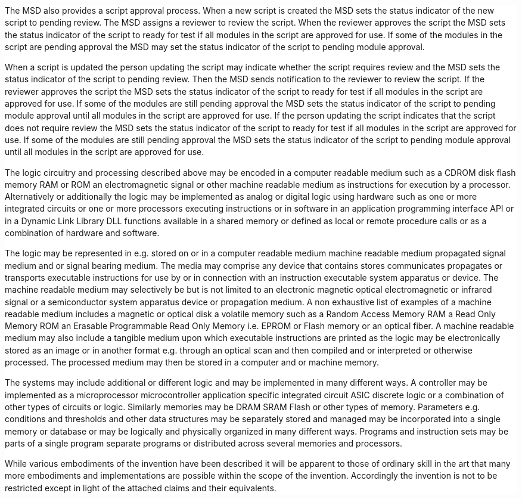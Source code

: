The MSD also provides a script approval process. When a new script is created the MSD sets the status indicator of the new script to pending review. The MSD assigns a reviewer to review the script. When the reviewer approves the script the MSD sets the status indicator of the script to ready for test if all modules in the script are approved for use. If some of the modules in the script are pending approval the MSD may set the status indicator of the script to pending module approval.

When a script is updated the person updating the script may indicate whether the script requires review and the MSD sets the status indicator of the script to pending review. Then the MSD sends notification to the reviewer to review the script. If the reviewer approves the script the MSD sets the status indicator of the script to ready for test if all modules in the script are approved for use. If some of the modules are still pending approval the MSD sets the status indicator of the script to pending module approval until all modules in the script are approved for use. If the person updating the script indicates that the script does not require review the MSD sets the status indicator of the script to ready for test if all modules in the script are approved for use. If some of the modules are still pending approval the MSD sets the status indicator of the script to pending module approval until all modules in the script are approved for use.

The logic circuitry and processing described above may be encoded in a computer readable medium such as a CDROM disk flash memory RAM or ROM an electromagnetic signal or other machine readable medium as instructions for execution by a processor. Alternatively or additionally the logic may be implemented as analog or digital logic using hardware such as one or more integrated circuits or one or more processors executing instructions or in software in an application programming interface API or in a Dynamic Link Library DLL functions available in a shared memory or defined as local or remote procedure calls or as a combination of hardware and software.

The logic may be represented in e.g. stored on or in a computer readable medium machine readable medium propagated signal medium and or signal bearing medium. The media may comprise any device that contains stores communicates propagates or transports executable instructions for use by or in connection with an instruction executable system apparatus or device. The machine readable medium may selectively be but is not limited to an electronic magnetic optical electromagnetic or infrared signal or a semiconductor system apparatus device or propagation medium. A non exhaustive list of examples of a machine readable medium includes a magnetic or optical disk a volatile memory such as a Random Access Memory RAM a Read Only Memory ROM an Erasable Programmable Read Only Memory i.e. EPROM or Flash memory or an optical fiber. A machine readable medium may also include a tangible medium upon which executable instructions are printed as the logic may be electronically stored as an image or in another format e.g. through an optical scan and then compiled and or interpreted or otherwise processed. The processed medium may then be stored in a computer and or machine memory.

The systems may include additional or different logic and may be implemented in many different ways. A controller may be implemented as a microprocessor microcontroller application specific integrated circuit ASIC discrete logic or a combination of other types of circuits or logic. Similarly memories may be DRAM SRAM Flash or other types of memory. Parameters e.g. conditions and thresholds and other data structures may be separately stored and managed may be incorporated into a single memory or database or may be logically and physically organized in many different ways. Programs and instruction sets may be parts of a single program separate programs or distributed across several memories and processors.

While various embodiments of the invention have been described it will be apparent to those of ordinary skill in the art that many more embodiments and implementations are possible within the scope of the invention. Accordingly the invention is not to be restricted except in light of the attached claims and their equivalents.

